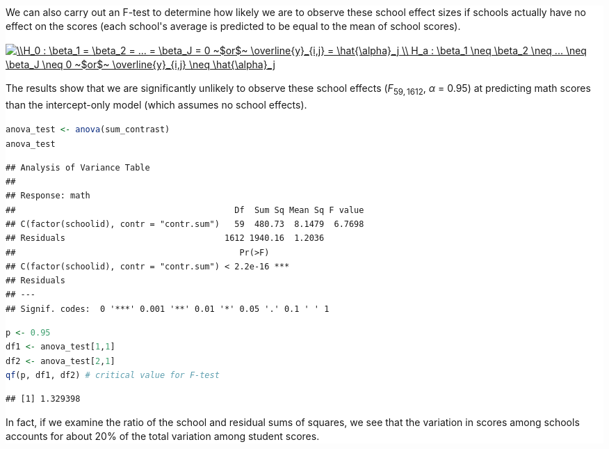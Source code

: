 We can also carry out an F-test to determine how likely we are to observe these school effect sizes if schools actually have no effect on the scores (each school's average is predicted to be equal to the mean of school scores).

<a href="https://www.codecogs.com/eqnedit.php?latex=\\H_0&space;:&space;\beta_1&space;=&space;\beta_2&space;=&space;...&space;=&space;\beta_J&space;=&space;0&space;~$or$~&space;\overline{y}_{i,j}&space;=&space;\hat{\alpha}_j&space;\\&space;H_a&space;:&space;\beta_1&space;\neq&space;\beta_2&space;\neq&space;...&space;\neq&space;\beta_J&space;\neq&space;0&space;~$or$~&space;\overline{y}_{i,j}&space;\neq&space;\hat{\alpha}_j" target="_blank"><img src="https://latex.codecogs.com/gif.latex?\\H_0&space;:&space;\beta_1&space;=&space;\beta_2&space;=&space;...&space;=&space;\beta_J&space;=&space;0&space;~$or$~&space;\overline{y}_{i,j}&space;=&space;\hat{\alpha}_j&space;\\&space;H_a&space;:&space;\beta_1&space;\neq&space;\beta_2&space;\neq&space;...&space;\neq&space;\beta_J&space;\neq&space;0&space;~$or$~&space;\overline{y}_{i,j}&space;\neq&space;\hat{\alpha}_j" title="\\H_0 : \beta_1 = \beta_2 = ... = \beta_J = 0 ~$or$~ \overline{y}_{i,j} = \hat{\alpha}_j \\ H_a : \beta_1 \neq \beta_2 \neq ... \neq \beta_J \neq 0 ~$or$~ \overline{y}_{i,j} \neq \hat{\alpha}_j" /></a>

The results show that we are significantly unlikely to observe these school effects (*F*<sub>59, 1612</sub>, *α* = 0.95) at predicting math scores than the intercept-only model (which assumes no school effects).

``` r
anova_test <- anova(sum_contrast)
anova_test
```

    ## Analysis of Variance Table
    ## 
    ## Response: math
    ##                                            Df  Sum Sq Mean Sq F value
    ## C(factor(schoolid), contr = "contr.sum")   59  480.73  8.1479  6.7698
    ## Residuals                                1612 1940.16  1.2036        
    ##                                             Pr(>F)    
    ## C(factor(schoolid), contr = "contr.sum") < 2.2e-16 ***
    ## Residuals                                             
    ## ---
    ## Signif. codes:  0 '***' 0.001 '**' 0.01 '*' 0.05 '.' 0.1 ' ' 1

``` r
p <- 0.95
df1 <- anova_test[1,1]
df2 <- anova_test[2,1]
qf(p, df1, df2) # critical value for F-test
```

    ## [1] 1.329398

In fact, if we examine the ratio of the school and residual sums of squares, we see that the variation in scores among schools accounts for about 20% of the total variation among student scores.
